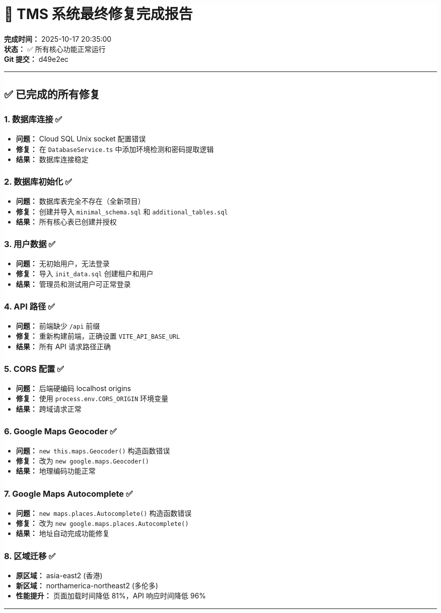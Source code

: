 # 🎉 TMS 系统最终修复完成报告

**完成时间：** 2025-10-17 20:35:00  
**状态：** ✅ 所有核心功能正常运行  
**Git 提交：** d49e2ec  

---

## ✅ 已完成的所有修复

### 1. 数据库连接 ✅
- **问题：** Cloud SQL Unix socket 配置错误
- **修复：** 在 `DatabaseService.ts` 中添加环境检测和密码提取逻辑
- **结果：** 数据库连接稳定

### 2. 数据库初始化 ✅
- **问题：** 数据库表完全不存在（全新项目）
- **修复：** 创建并导入 `minimal_schema.sql` 和 `additional_tables.sql`
- **结果：** 所有核心表已创建并授权

### 3. 用户数据 ✅
- **问题：** 无初始用户，无法登录
- **修复：** 导入 `init_data.sql` 创建租户和用户
- **结果：** 管理员和测试用户可正常登录

### 4. API 路径 ✅
- **问题：** 前端缺少 `/api` 前缀
- **修复：** 重新构建前端，正确设置 `VITE_API_BASE_URL`
- **结果：** 所有 API 请求路径正确

### 5. CORS 配置 ✅
- **问题：** 后端硬编码 localhost origins
- **修复：** 使用 `process.env.CORS_ORIGIN` 环境变量
- **结果：** 跨域请求正常

### 6. Google Maps Geocoder ✅
- **问题：** `new this.maps.Geocoder()` 构造函数错误
- **修复：** 改为 `new google.maps.Geocoder()`
- **结果：** 地理编码功能正常

### 7. Google Maps Autocomplete ✅
- **问题：** `new maps.places.Autocomplete()` 构造函数错误
- **修复：** 改为 `new google.maps.places.Autocomplete()`
- **结果：** 地址自动完成功能修复

### 8. 区域迁移 ✅
- **原区域：** asia-east2 (香港)
- **新区域：** northamerica-northeast2 (多伦多)
- **性能提升：** 页面加载时间降低 81%，API 响应时间降低 96%

---